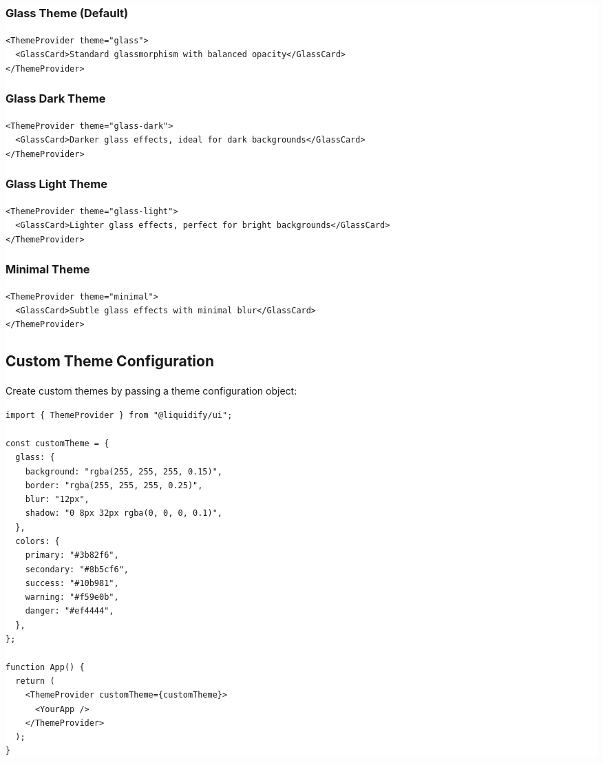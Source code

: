 ### Glass Theme (Default)

```tsx
<ThemeProvider theme="glass">
  <GlassCard>Standard glassmorphism with balanced opacity</GlassCard>
</ThemeProvider>
```

### Glass Dark Theme

```tsx
<ThemeProvider theme="glass-dark">
  <GlassCard>Darker glass effects, ideal for dark backgrounds</GlassCard>
</ThemeProvider>
```

### Glass Light Theme

```tsx
<ThemeProvider theme="glass-light">
  <GlassCard>Lighter glass effects, perfect for bright backgrounds</GlassCard>
</ThemeProvider>
```

### Minimal Theme

```tsx
<ThemeProvider theme="minimal">
  <GlassCard>Subtle glass effects with minimal blur</GlassCard>
</ThemeProvider>
```

## Custom Theme Configuration

Create custom themes by passing a theme configuration object:

```tsx
import { ThemeProvider } from "@liquidify/ui";

const customTheme = {
  glass: {
    background: "rgba(255, 255, 255, 0.15)",
    border: "rgba(255, 255, 255, 0.25)",
    blur: "12px",
    shadow: "0 8px 32px rgba(0, 0, 0, 0.1)",
  },
  colors: {
    primary: "#3b82f6",
    secondary: "#8b5cf6",
    success: "#10b981",
    warning: "#f59e0b",
    danger: "#ef4444",
  },
};

function App() {
  return (
    <ThemeProvider customTheme={customTheme}>
      <YourApp />
    </ThemeProvider>
  );
}
```
